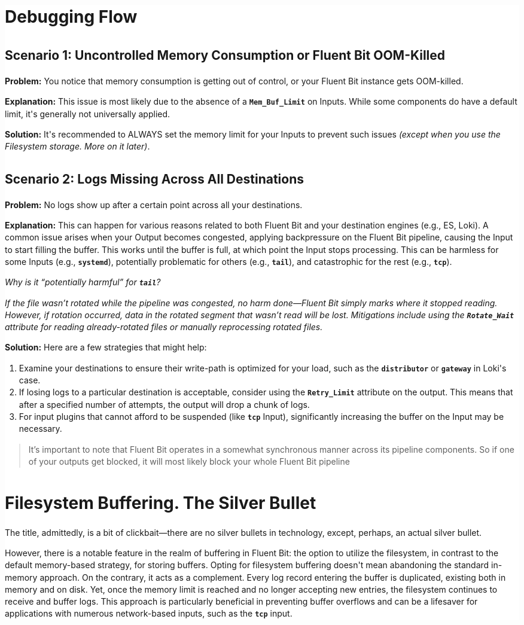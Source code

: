 # Debugging Flow

## **Scenario 1: Uncontrolled Memory Consumption or Fluent Bit OOM-Killed**

**Problem:** You notice that memory consumption is getting out of control, or your Fluent Bit instance gets OOM-killed.

**Explanation:** This issue is most likely due to the absence of a **`Mem_Buf_Limit`** on Inputs. While some components do have a default limit, it's generally not universally applied.

**Solution:** It's recommended to ALWAYS set the memory limit for your Inputs to prevent such issues *(except when you use the Filesystem storage. More on it later)*.

## **Scenario 2: Logs Missing Across All Destinations**

**Problem:** No logs show up after a certain point across all your destinations.

**Explanation:** This can happen for various reasons related to both Fluent Bit and your destination engines (e.g., ES, Loki). A common issue arises when your Output becomes congested, applying backpressure on the Fluent Bit pipeline, causing the Input to start filling the buffer. This works until the buffer is full, at which point the Input stops processing. This can be harmless for some Inputs (e.g., **`systemd`**), potentially problematic for others (e.g., **`tail`**), and catastrophic for the rest (e.g., **`tcp`**).

*Why is it “potentially harmful” for **`tail`**?*

*If the file wasn’t rotated while the pipeline was congested, no harm done—Fluent Bit simply marks where it stopped reading. However, if rotation occurred, data in the rotated segment that wasn’t read will be lost. Mitigations include using the **`Rotate_Wait`** attribute for reading already-rotated files or manually reprocessing rotated files.*

**Solution:** Here are a few strategies that might help:

1. Examine your destinations to ensure their write-path is optimized for your load, such as the **`distributor`** or **`gateway`** in Loki's case.
2. If losing logs to a particular destination is acceptable, consider using the **`Retry_Limit`** attribute on the output. This means that after a specified number of attempts, the output will drop a chunk of logs.
3. For input plugins that cannot afford to be suspended (like **`tcp`** Input), significantly increasing the buffer on the Input may be necessary.

> It’s important to note that Fluent Bit operates in a somewhat synchronous manner across its pipeline components. So if one of your outputs get blocked, it will most likely block your whole Fluent Bit pipeline

# Filesystem Buffering. The Silver Bullet

The title, admittedly, is a bit of clickbait—there are no silver bullets in technology, except, perhaps, an actual silver bullet.

However, there is a notable feature in the realm of buffering in Fluent Bit: the option to utilize the filesystem, in contrast to the default memory-based strategy, for storing buffers. Opting for filesystem buffering doesn't mean abandoning the standard in-memory approach. On the contrary, it acts as a complement. Every log record entering the buffer is duplicated, existing both in memory and on disk. Yet, once the memory limit is reached and no longer accepting new entries, the filesystem continues to receive and buffer logs. This approach is particularly beneficial in preventing buffer overflows and can be a lifesaver for applications with numerous network-based inputs, such as the **`tcp`** input.
